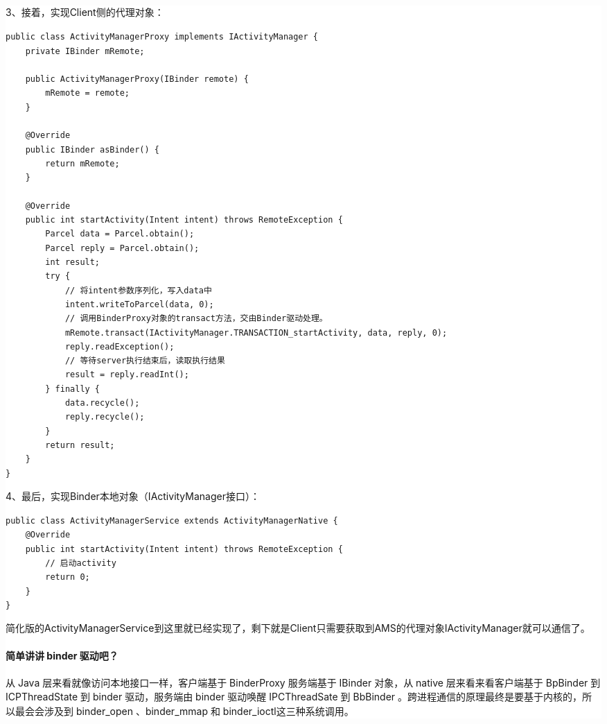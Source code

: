 
3、接着，实现Client侧的代理对象：


    public class ActivityManagerProxy implements IActivityManager {
        private IBinder mRemote;
    
        public ActivityManagerProxy(IBinder remote) {
            mRemote = remote;
        }
    
        @Override
        public IBinder asBinder() {
            return mRemote;
        }
    
        @Override
        public int startActivity(Intent intent) throws RemoteException {
            Parcel data = Parcel.obtain();
            Parcel reply = Parcel.obtain();
            int result;
            try {
                // 将intent参数序列化，写入data中
                intent.writeToParcel(data, 0);
                // 调用BinderProxy对象的transact方法，交由Binder驱动处理。
                mRemote.transact(IActivityManager.TRANSACTION_startActivity, data, reply, 0);
                reply.readException();
                // 等待server执行结束后，读取执行结果
                result = reply.readInt();
            } finally {
                data.recycle();
                reply.recycle();
            }
            return result;
        }
    }

 


4、最后，实现Binder本地对象（IActivityManager接口）：


    public class ActivityManagerService extends ActivityManagerNative {
        @Override
        public int startActivity(Intent intent) throws RemoteException {
            // 启动activity
            return 0;
        }
    }


简化版的ActivityManagerService到这里就已经实现了，剩下就是Client只需要获取到AMS的代理对象IActivityManager就可以通信了。

#### 简单讲讲 binder 驱动吧？

从 Java 层来看就像访问本地接口一样，客户端基于 BinderProxy 服务端基于 IBinder 对象，从 native 层来看来看客户端基于 BpBinder 到 ICPThreadState 到 binder 驱动，服务端由 binder 驱动唤醒 IPCThreadSate 到 BbBinder 。跨进程通信的原理最终是要基于内核的，所以最会会涉及到 binder_open 、binder_mmap 和 binder_ioctl这三种系统调用。
